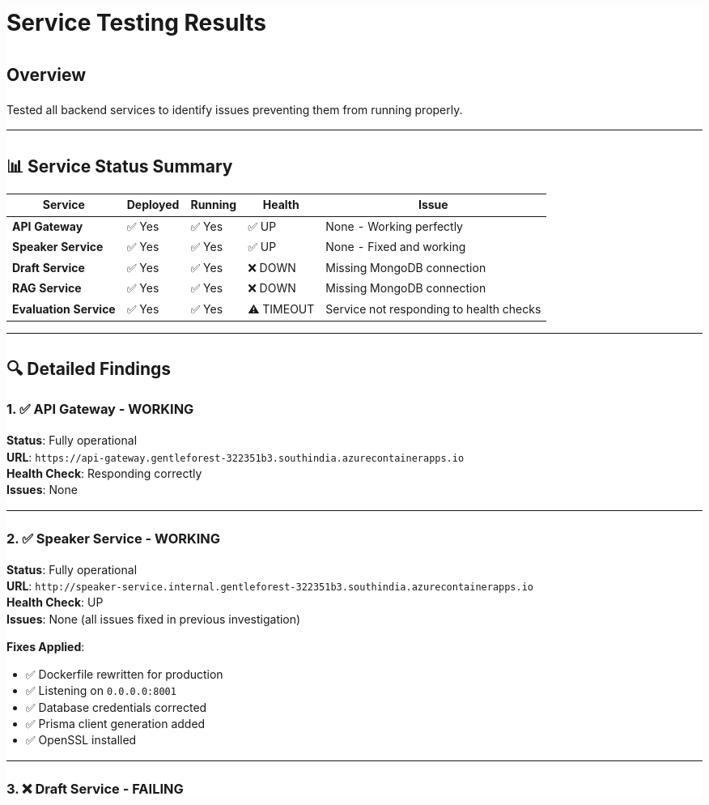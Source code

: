 # Service Testing Results

## Overview

Tested all backend services to identify issues preventing them from running properly.

---

## 📊 Service Status Summary

| Service | Deployed | Running | Health | Issue |
|---------|----------|---------|--------|-------|
| **API Gateway** | ✅ Yes | ✅ Yes | ✅ UP | None - Working perfectly |
| **Speaker Service** | ✅ Yes | ✅ Yes | ✅ UP | None - Fixed and working |
| **Draft Service** | ✅ Yes | ✅ Yes | ❌ DOWN | Missing MongoDB connection |
| **RAG Service** | ✅ Yes | ✅ Yes | ❌ DOWN | Missing MongoDB connection |
| **Evaluation Service** | ✅ Yes | ✅ Yes | ⚠️ TIMEOUT | Service not responding to health checks |

---

## 🔍 Detailed Findings

### 1. ✅ **API Gateway** - WORKING
**Status**: Fully operational  
**URL**: `https://api-gateway.gentleforest-322351b3.southindia.azurecontainerapps.io`  
**Health Check**: Responding correctly  
**Issues**: None

---

### 2. ✅ **Speaker Service** - WORKING
**Status**: Fully operational  
**URL**: `http://speaker-service.internal.gentleforest-322351b3.southindia.azurecontainerapps.io`  
**Health Check**: UP  
**Issues**: None (all issues fixed in previous investigation)

**Fixes Applied**:
- ✅ Dockerfile rewritten for production
- ✅ Listening on `0.0.0.0:8001`
- ✅ Database credentials corrected
- ✅ Prisma client generation added
- ✅ OpenSSL installed

---

### 3. ❌ **Draft Service** - FAILING
